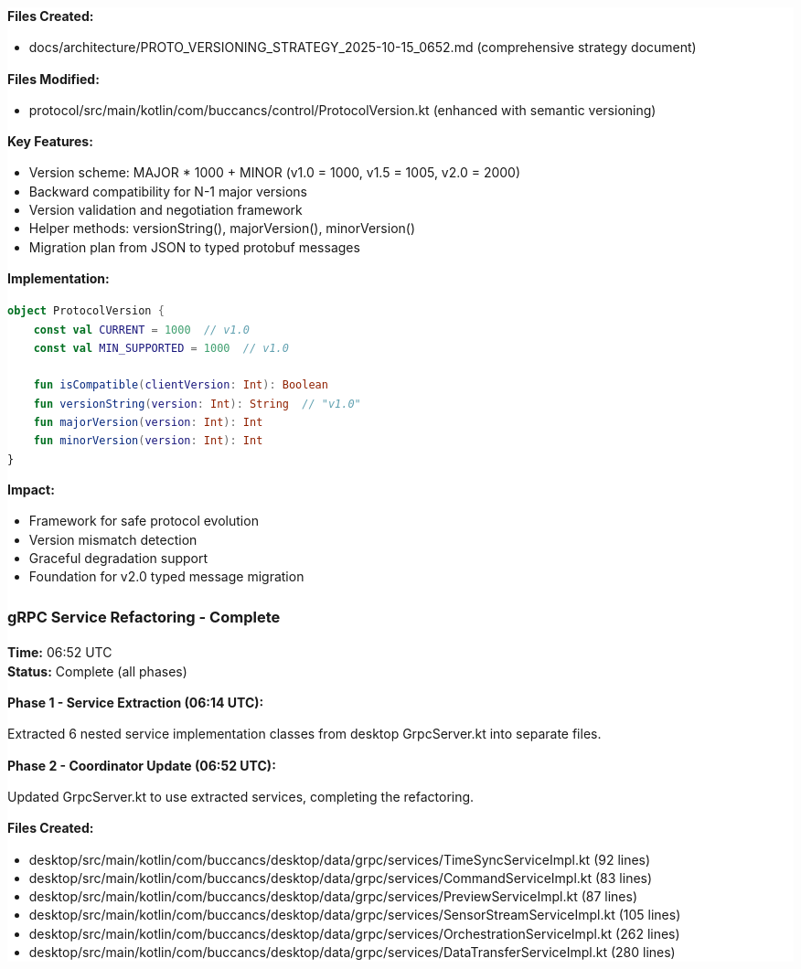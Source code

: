 **Files Created:**

- docs/architecture/PROTO_VERSIONING_STRATEGY_2025-10-15_0652.md (comprehensive strategy document)

**Files Modified:**

- protocol/src/main/kotlin/com/buccancs/control/ProtocolVersion.kt (enhanced with semantic versioning)

**Key Features:**

- Version scheme: MAJOR * 1000 + MINOR (v1.0 = 1000, v1.5 = 1005, v2.0 = 2000)
- Backward compatibility for N-1 major versions
- Version validation and negotiation framework
- Helper methods: versionString(), majorVersion(), minorVersion()
- Migration plan from JSON to typed protobuf messages

**Implementation:**

```kotlin
object ProtocolVersion {
    const val CURRENT = 1000  // v1.0
    const val MIN_SUPPORTED = 1000  // v1.0
    
    fun isCompatible(clientVersion: Int): Boolean
    fun versionString(version: Int): String  // "v1.0"
    fun majorVersion(version: Int): Int
    fun minorVersion(version: Int): Int
}
```

**Impact:**

- Framework for safe protocol evolution
- Version mismatch detection
- Graceful degradation support
- Foundation for v2.0 typed message migration

### gRPC Service Refactoring - Complete

**Time:** 06:52 UTC  
**Status:** Complete (all phases)

**Phase 1 - Service Extraction (06:14 UTC):**

Extracted 6 nested service implementation classes from desktop GrpcServer.kt into separate files.

**Phase 2 - Coordinator Update (06:52 UTC):**

Updated GrpcServer.kt to use extracted services, completing the refactoring.

**Files Created:**

- desktop/src/main/kotlin/com/buccancs/desktop/data/grpc/services/TimeSyncServiceImpl.kt (92 lines)
- desktop/src/main/kotlin/com/buccancs/desktop/data/grpc/services/CommandServiceImpl.kt (83 lines)
- desktop/src/main/kotlin/com/buccancs/desktop/data/grpc/services/PreviewServiceImpl.kt (87 lines)
- desktop/src/main/kotlin/com/buccancs/desktop/data/grpc/services/SensorStreamServiceImpl.kt (105 lines)
- desktop/src/main/kotlin/com/buccancs/desktop/data/grpc/services/OrchestrationServiceImpl.kt (262 lines)
- desktop/src/main/kotlin/com/buccancs/desktop/data/grpc/services/DataTransferServiceImpl.kt (280 lines)
